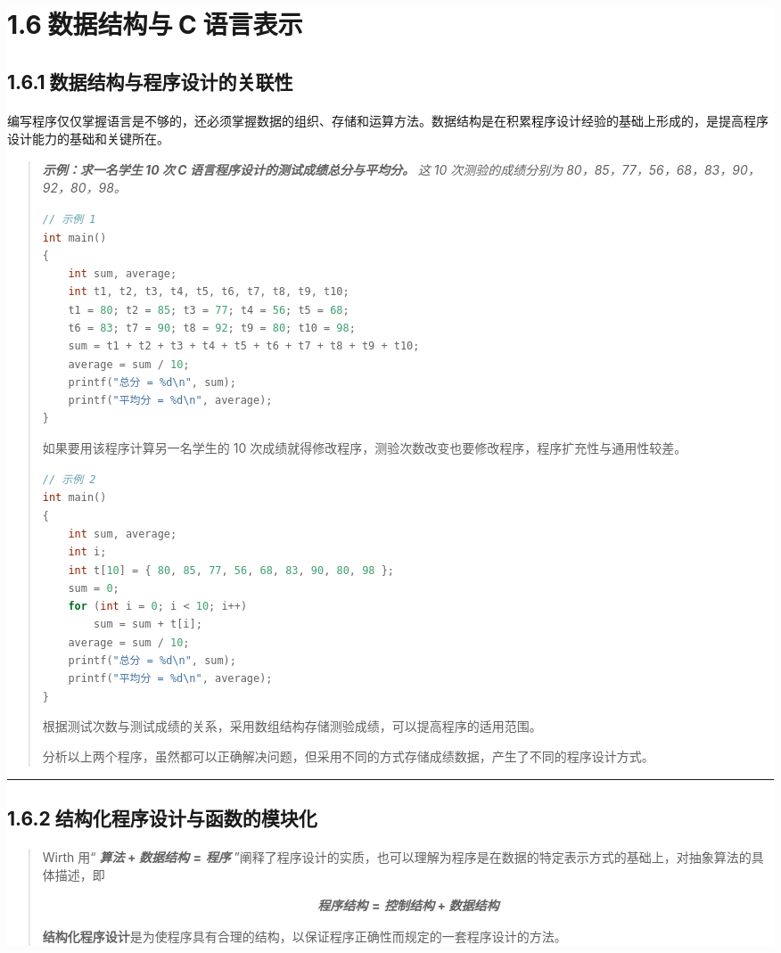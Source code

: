 # 1.6 数据结构与 C 语言表示

## 1.6.1 数据结构与程序设计的关联性
编写程序仅仅掌握语言是不够的，还必须掌握数据的组织、存储和运算方法。数据结构是在积累程序设计经验的基础上形成的，是提高程序设计能力的基础和关键所在。

> ***示例：求一名学生 10 次 C 语言程序设计的测试成绩总分与平均分。***
> *这 10 次测验的成绩分别为 80，85，77，56，68，83，90，92，80，98。*
>
> ```c
> // 示例 1
> int main()
> {
>     int sum, average;
>     int t1, t2, t3, t4, t5, t6, t7, t8, t9, t10; 
>     t1 = 80; t2 = 85; t3 = 77; t4 = 56; t5 = 68;
>     t6 = 83; t7 = 90; t8 = 92; t9 = 80; t10 = 98;
>     sum = t1 + t2 + t3 + t4 + t5 + t6 + t7 + t8 + t9 + t10;
>     average = sum / 10;
>     printf("总分 = %d\n", sum);
>     printf("平均分 = %d\n", average);
> }
>```
> 如果要用该程序计算另一名学生的 10 次成绩就得修改程序，测验次数改变也要修改程序，程序扩充性与通用性较差。
>
> ```c
> // 示例 2
> int main()
> {
>     int sum, average;
>     int i;
>     int t[10] = { 80, 85, 77, 56, 68, 83, 90, 80, 98 };
>     sum = 0;
>     for (int i = 0; i < 10; i++)
>         sum = sum + t[i];
>     average = sum / 10;
>     printf("总分 = %d\n", sum);
>     printf("平均分 = %d\n", average);
> }
> ```
> 根据测试次数与测试成绩的关系，采用数组结构存储测验成绩，可以提高程序的适用范围。
>
> 分析以上两个程序，虽然都可以正确解决问题，但采用不同的方式存储成绩数据，产生了不同的程序设计方式。


---


## 1.6.2 结构化程序设计与函数的模块化
> Wirth 用“ **$算法 + 数据结构 = 程序$** ”阐释了程序设计的实质，也可以理解为程序是在数据的特定表示方式的基础上，对抽象算法的具体描述，即
>
> **$$程序结构 = 控制结构 + 数据结构$$**
>
> **结构化程序设计**是为使程序具有合理的结构，以保证程序正确性而规定的一套程序设计的方法。
